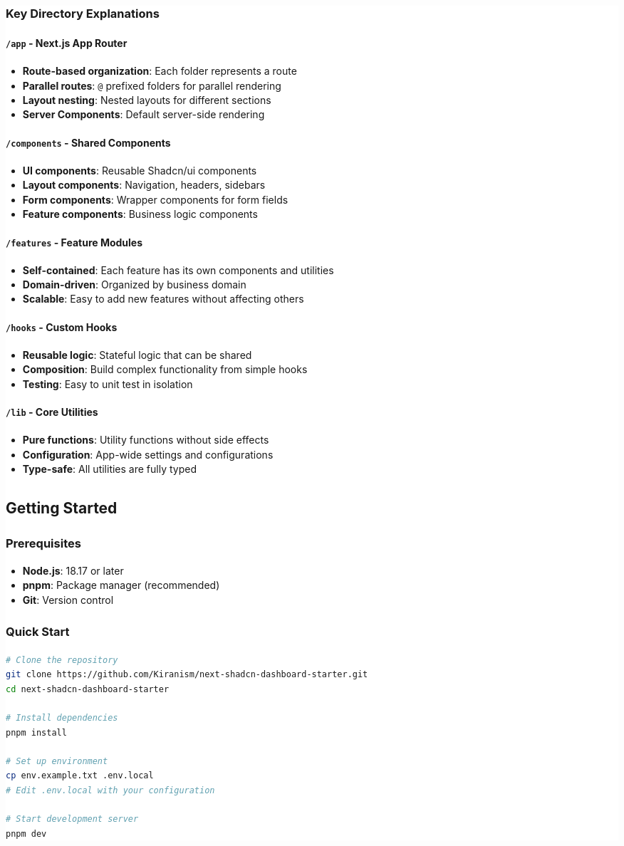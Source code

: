 ### Key Directory Explanations

#### `/app` - Next.js App Router
- **Route-based organization**: Each folder represents a route
- **Parallel routes**: `@` prefixed folders for parallel rendering
- **Layout nesting**: Nested layouts for different sections
- **Server Components**: Default server-side rendering

#### `/components` - Shared Components
- **UI components**: Reusable Shadcn/ui components
- **Layout components**: Navigation, headers, sidebars
- **Form components**: Wrapper components for form fields
- **Feature components**: Business logic components

#### `/features` - Feature Modules
- **Self-contained**: Each feature has its own components and utilities
- **Domain-driven**: Organized by business domain
- **Scalable**: Easy to add new features without affecting others

#### `/hooks` - Custom Hooks
- **Reusable logic**: Stateful logic that can be shared
- **Composition**: Build complex functionality from simple hooks
- **Testing**: Easy to unit test in isolation

#### `/lib` - Core Utilities
- **Pure functions**: Utility functions without side effects
- **Configuration**: App-wide settings and configurations
- **Type-safe**: All utilities are fully typed

## Getting Started

### Prerequisites
- **Node.js**: 18.17 or later
- **pnpm**: Package manager (recommended)
- **Git**: Version control

### Quick Start
```bash
# Clone the repository
git clone https://github.com/Kiranism/next-shadcn-dashboard-starter.git
cd next-shadcn-dashboard-starter

# Install dependencies
pnpm install

# Set up environment
cp env.example.txt .env.local
# Edit .env.local with your configuration

# Start development server
pnpm dev
```
